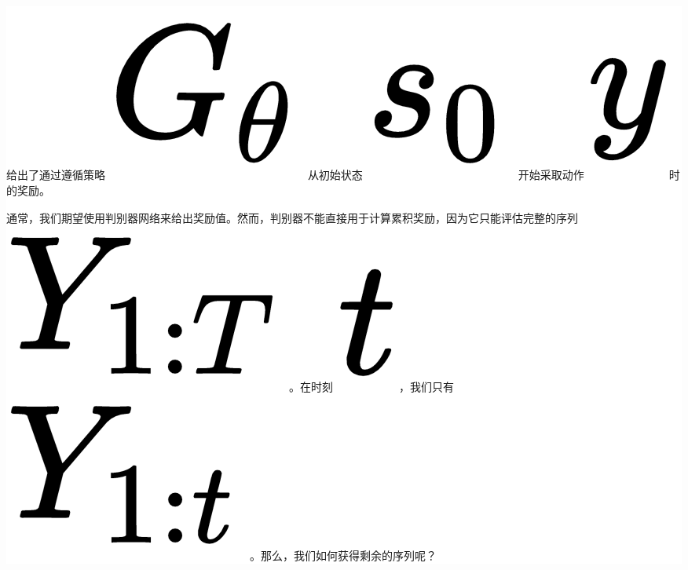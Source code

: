 给出了通过遵循策略 ![](img/c826ad81-ef12-430c-aedc-59d6b1608688.png) 从初始状态 ![](img/e5f6cb1c-7e78-41e1-bc98-c7aaeabcceff.png) 开始采取动作 ![](img/1e773778-6365-4fe5-abe8-6146c0cd9943.png) 时的奖励。

通常，我们期望使用判别器网络来给出奖励值。然而，判别器不能直接用于计算累积奖励，因为它只能评估完整的序列 ![](img/be89d748-38d2-4897-b0ec-506ae4cd6f31.png)。在时刻 ![](img/9e8f42b8-3dfc-4277-b2a6-c46e8e71f07b.png)，我们只有 ![](img/b50d186b-900f-4e29-bdad-8ecb9903eddf.png)。那么，我们如何获得剩余的序列呢？